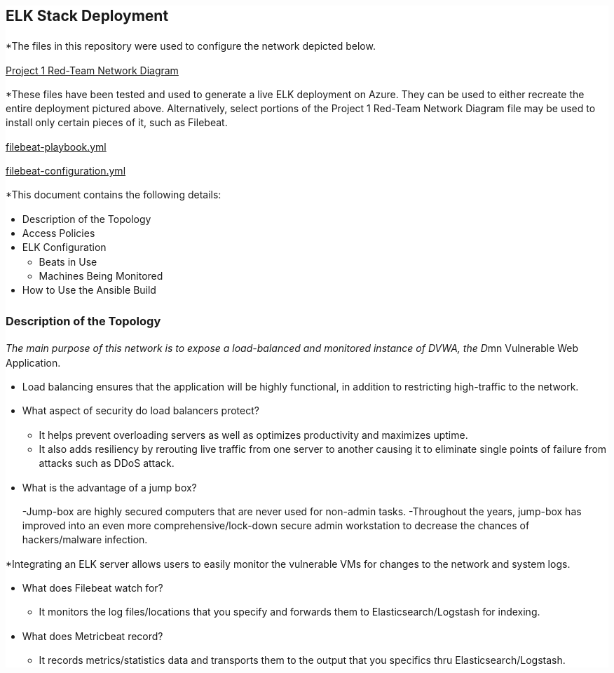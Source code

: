 ## ELK Stack Deployment

*The files in this repository were used to configure the network depicted below.

[Project 1 Red-Team Network Diagram](https://github.com/derickjoseph8/ucb/blob/main/Diagrams/Network%20D.png)

*These files have been tested and used to generate a live ELK deployment on Azure. They can be used to either recreate the entire deployment pictured above. Alternatively, select portions of the Project 1 Red-Team Network Diagram file may be used to install only certain pieces of it, such as Filebeat.

   [filebeat-playbook.yml](https://github.com/derickjoseph8/ucb/blob/main/Ansible/filebeat-playbook.yml)

   [filebeat-configuration.yml](https://github.com/derickjoseph8/ucb/blob/main/Ansible/filebeat-config.yml)

*This document contains the following details:
- Description of the Topology
- Access Policies
- ELK Configuration
  - Beats in Use
  - Machines Being Monitored
- How to Use the Ansible Build


### Description of the Topology

*The main purpose of this network is to expose a load-balanced and monitored instance of DVWA, the D*mn Vulnerable Web Application.

- Load balancing ensures that the application will be highly functional, in addition to restricting high-traffic to the network.

- What aspect of security do load balancers protect?

	- It helps prevent overloading servers as well as optimizes productivity and maximizes uptime.
	- It also adds resiliency by rerouting live traffic from one server to another causing it to eliminate single points of failure from attacks such as DDoS attack.

- What is the advantage of a jump box?

	-Jump-box are highly secured computers that are never used for non-admin tasks.
	-Throughout the years, jump-box has improved into an even more comprehensive/lock-down secure admin workstation to decrease the chances of hackers/malware infection.


*Integrating an ELK server allows users to easily monitor the vulnerable VMs for changes to the network and system logs.

- What does Filebeat watch for?
	- It monitors the log files/locations that you specify and forwards them to Elasticsearch/Logstash for indexing.

- What does Metricbeat record?
	- It records metrics/statistics data and transports them to the output that you specifics thru Elasticsearch/Logstash.
